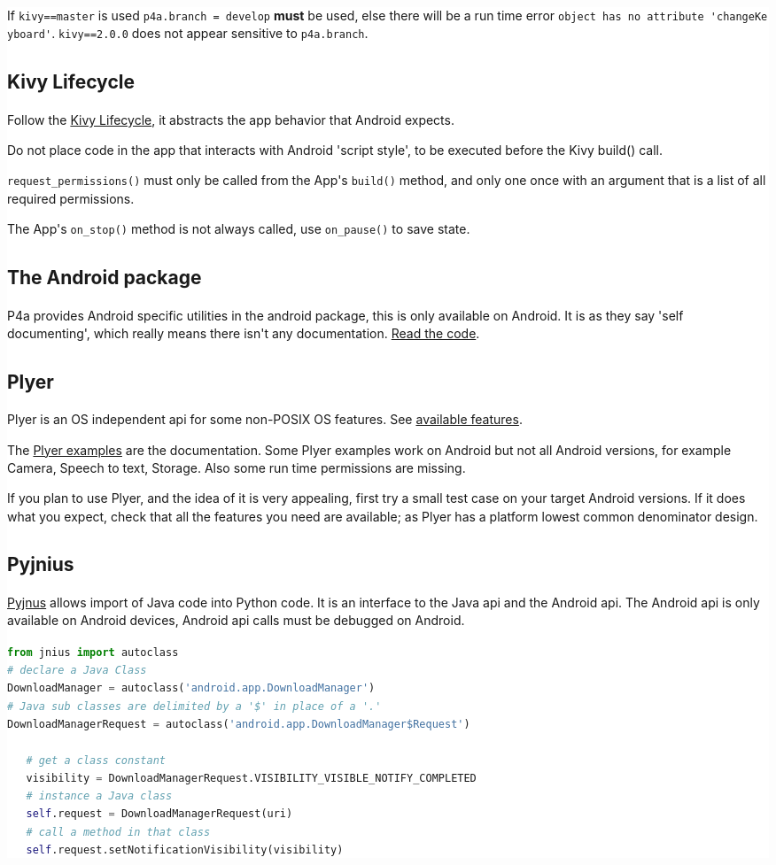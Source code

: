 If `kivy==master` is used `p4a.branch = develop` **must** be used, else there will be a run time error `object has no attribute 'changeKeyboard'`. `kivy==2.0.0` does not appear sensitive to `p4a.branch`.

## Kivy Lifecycle

Follow the [Kivy Lifecycle](https://kivy.org/doc/stable/guide/basic.html#kivy-app-life-cycle), it abstracts the app behavior that Android expects.

Do not place code in the app that interacts with Android 'script style', to be executed before the Kivy build() call.

`request_permissions()` must only be called from the App's `build()` method, and only one once with an argument that is a list of all required permissions.

The App's `on_stop()` method is not always called, use `on_pause()` to save state.

## The Android package

P4a provides Android specific utilities in the android package, this is only available on Android. It is as they say 'self documenting', which really means there isn't any documentation. [Read the code](https://github.com/kivy/python-for-android/tree/develop/pythonforandroid/recipes/android/src/android).

## Plyer

Plyer is an OS independent api for some non-POSIX OS features. See [available features](https://github.com/kivy/plyer#supported-apis).

The [Plyer examples](https://github.com/kivy/plyer/tree/master/examples) are the documentation. Some Plyer examples work on Android but not all Android versions, for example Camera, Speech to text, Storage. Also some run time permissions are missing.

If you plan to use Plyer, and the idea of it is very appealing, first try a small test case on your target Android versions. If it does what you expect, check that all the features you need are available; as Plyer has a platform lowest common denominator design.


## Pyjnius

[Pyjnus](https://github.com/kivy/pyjnius/tree/master/docs/source) allows import of Java code into Python code. It is an interface to the Java api and the Android api. The Android api is only available on Android devices, Android api calls must be debugged on Android.

```python
from jnius import autoclass
# declare a Java Class
DownloadManager = autoclass('android.app.DownloadManager')
# Java sub classes are delimited by a '$' in place of a '.'
DownloadManagerRequest = autoclass('android.app.DownloadManager$Request')  

   # get a class constant
   visibility = DownloadManagerRequest.VISIBILITY_VISIBLE_NOTIFY_COMPLETED
   # instance a Java class
   self.request = DownloadManagerRequest(uri)
   # call a method in that class
   self.request.setNotificationVisibility(visibility)
```
